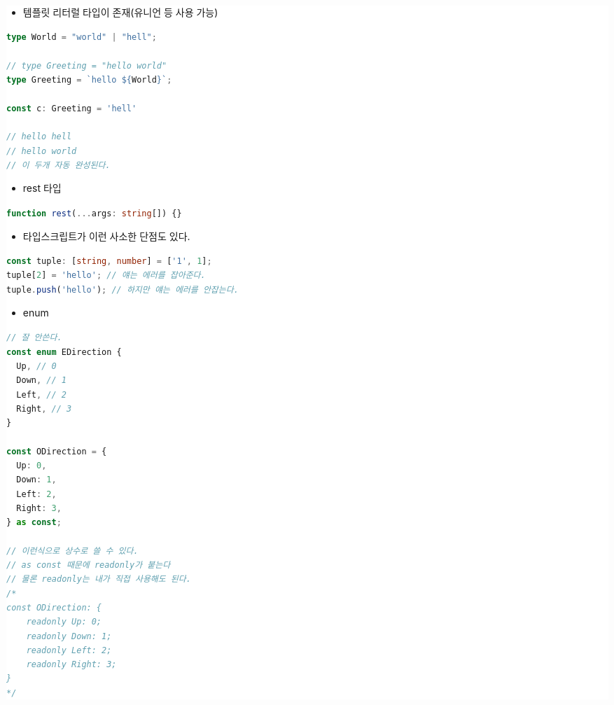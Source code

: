 - 템플릿 리터럴 타입이 존재(유니언 등 사용 가능)

```typescript
type World = "world" | "hell";

// type Greeting = "hello world"
type Greeting = `hello ${World}`;

const c: Greeting = 'hell' 

// hello hell
// hello world
// 이 두개 자동 완성된다.

```

- rest 타입

```typescript
function rest(...args: string[]) {}
```

- 타입스크립트가 이런 사소한 단점도 있다.

```typescript
const tuple: [string, number] = ['1', 1];
tuple[2] = 'hello'; // 얘는 에러를 잡아준다.
tuple.push('hello'); // 하지만 얘는 에러를 안잡는다.
```


- enum

```typescript
// 잘 안쓴다.
const enum EDirection {
  Up, // 0
  Down, // 1
  Left, // 2
  Right, // 3
}
 
const ODirection = {
  Up: 0,
  Down: 1,
  Left: 2,
  Right: 3,
} as const;

// 이런식으로 상수로 쓸 수 있다.
// as const 때문에 readonly가 붙는다
// 물론 readonly는 내가 직접 사용해도 된다.
/*
const ODirection: {
    readonly Up: 0;
    readonly Down: 1;
    readonly Left: 2;
    readonly Right: 3;
}
*/
```
